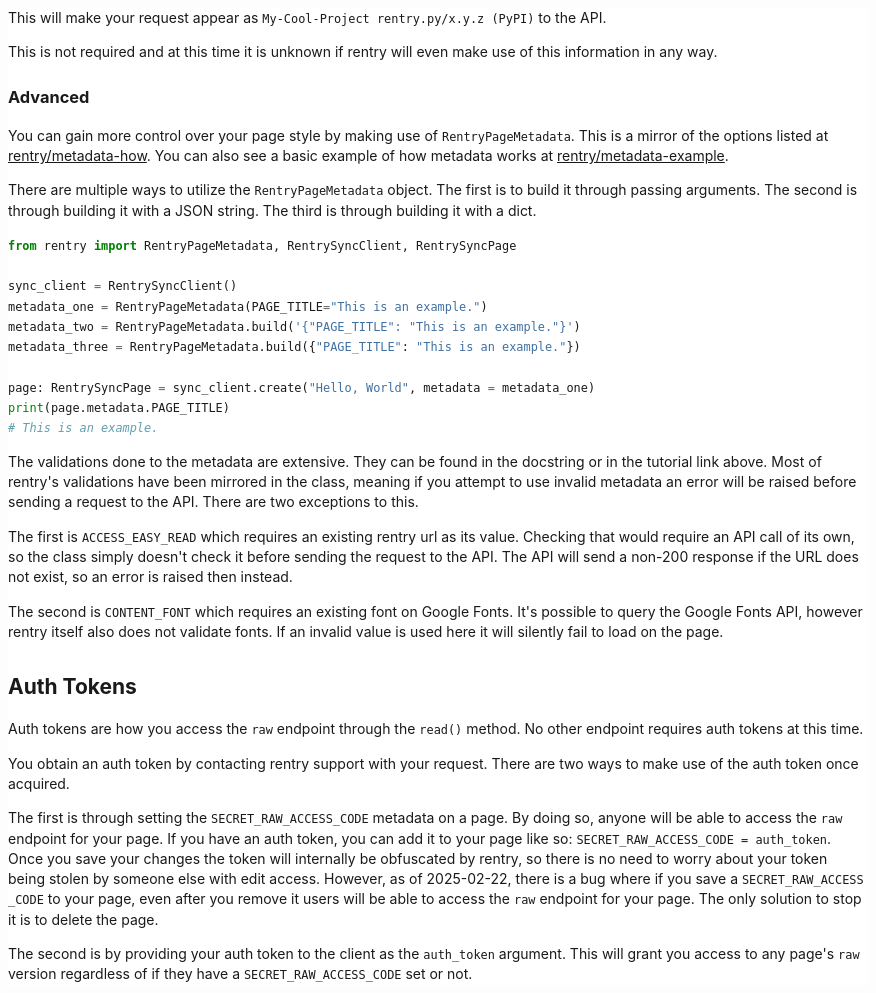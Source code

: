 This will make your request appear as `My-Cool-Project rentry.py/x.y.z (PyPI)` to the API.

This is not required and at this time it is unknown if rentry will even make use of this information in any way.

### Advanced
You can gain more control over your page style by making use of `RentryPageMetadata`. This is a mirror of the options listed at [rentry/metadata-how](https://rentry.co/metadata-how). You can also see a basic example of how metadata works at [rentry/metadata-example](https://rentry.co/metadata-example).

There are multiple ways to utilize the `RentryPageMetadata` object. The first is to build it through passing arguments. The second is through building it with a JSON string. The third is through building it with a dict.
```python
from rentry import RentryPageMetadata, RentrySyncClient, RentrySyncPage

sync_client = RentrySyncClient()
metadata_one = RentryPageMetadata(PAGE_TITLE="This is an example.")
metadata_two = RentryPageMetadata.build('{"PAGE_TITLE": "This is an example."}')
metadata_three = RentryPageMetadata.build({"PAGE_TITLE": "This is an example."})

page: RentrySyncPage = sync_client.create("Hello, World", metadata = metadata_one)
print(page.metadata.PAGE_TITLE)
# This is an example.
```

The validations done to the metadata are extensive. They can be found in the docstring or in the tutorial link above. Most of rentry's validations have been mirrored in the class, meaning if you attempt to use invalid metadata an error will be raised before sending a request to the API. There are two exceptions to this.

The first is `ACCESS_EASY_READ` which requires an existing rentry url as its value. Checking that would require an API call of its own, so the class simply doesn't check it before sending the request to the API. The API will send a non-200 response if the URL does not exist, so an error is raised then instead.

The second is `CONTENT_FONT` which requires an existing font on Google Fonts. It's possible to query the Google Fonts API, however rentry itself also does not validate fonts. If an invalid value is used here it will silently fail to load on the page.

## Auth Tokens
Auth tokens are how you access the `raw` endpoint through the `read()` method. No other endpoint requires auth tokens at this time.

You obtain an auth token by contacting rentry support with your request. There are two ways to make use of the auth token once acquired.

The first is through setting the `SECRET_RAW_ACCESS_CODE` metadata on a page. By doing so, anyone will be able to access the `raw` endpoint for your page. If you have an auth token, you can add it to your page like so: `SECRET_RAW_ACCESS_CODE = auth_token`. Once you save your changes the token will internally be obfuscated by rentry, so there is no need to worry about your token being stolen by someone else with edit access. However, as of 2025-02-22, there is a bug where if you save a `SECRET_RAW_ACCESS_CODE` to your page, even after you remove it users will be able to access the `raw` endpoint for your page. The only solution to stop it is to delete the page.

The second is by providing your auth token to the client as the `auth_token` argument. This will grant you access to any page's `raw` version regardless of if they have a `SECRET_RAW_ACCESS_CODE` set or not.
